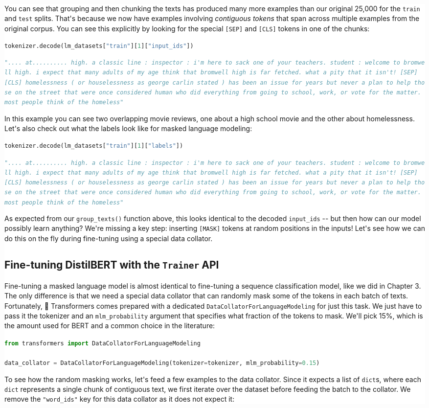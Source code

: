 You can see that grouping and then chunking the texts has produced many more examples than our original 25,000 for the `train` and `test` splits. That's because we now have examples involving _contiguous tokens_ that span across multiple examples from the original corpus. You can see this explicitly by looking for the special `[SEP]` and `[CLS]` tokens in one of the chunks:

```python
tokenizer.decode(lm_datasets["train"][1]["input_ids"])
```

```python out
".... at.......... high. a classic line : inspector : i'm here to sack one of your teachers. student : welcome to bromwell high. i expect that many adults of my age think that bromwell high is far fetched. what a pity that it isn't! [SEP] [CLS] homelessness ( or houselessness as george carlin stated ) has been an issue for years but never a plan to help those on the street that were once considered human who did everything from going to school, work, or vote for the matter. most people think of the homeless"
```

In this example you can see two overlapping movie reviews, one about a high school movie and the other about homelessness. Let's also check out what the labels look like for masked language modeling:

```python out
tokenizer.decode(lm_datasets["train"][1]["labels"])
```

```python out
".... at.......... high. a classic line : inspector : i'm here to sack one of your teachers. student : welcome to bromwell high. i expect that many adults of my age think that bromwell high is far fetched. what a pity that it isn't! [SEP] [CLS] homelessness ( or houselessness as george carlin stated ) has been an issue for years but never a plan to help those on the street that were once considered human who did everything from going to school, work, or vote for the matter. most people think of the homeless"
```

As expected from our `group_texts()` function above, this looks identical to the decoded `input_ids` -- but then how can our model possibly learn anything? We're missing a key step: inserting `[MASK]` tokens at random positions in the inputs! Let's see how we can do this on the fly during fine-tuning using a special data collator.

## Fine-tuning DistilBERT with the `Trainer` API

Fine-tuning a masked language model is almost identical to fine-tuning a sequence classification model, like we did in Chapter 3. The only difference is that we need a special data collator that can randomly mask some of the tokens in each batch of texts. Fortunately, 🤗 Transformers comes prepared with a dedicated `DataCollatorForLanguageModeling` for just this task. We just have to pass it the tokenizer and an `mlm_probability` argument that specifies what fraction of the tokens to mask. We'll pick 15%, which is the amount used for BERT and a common choice in the literature:

```python
from transformers import DataCollatorForLanguageModeling

data_collator = DataCollatorForLanguageModeling(tokenizer=tokenizer, mlm_probability=0.15)
```

To see how the random masking works, let's feed a few examples to the data collator. Since it expects a list of `dict`s, where each `dict` represents a single chunk of contiguous text, we first iterate over the dataset before feeding the batch to the collator. We remove the `"word_ids"` key for this data collator as it does not expect it:
